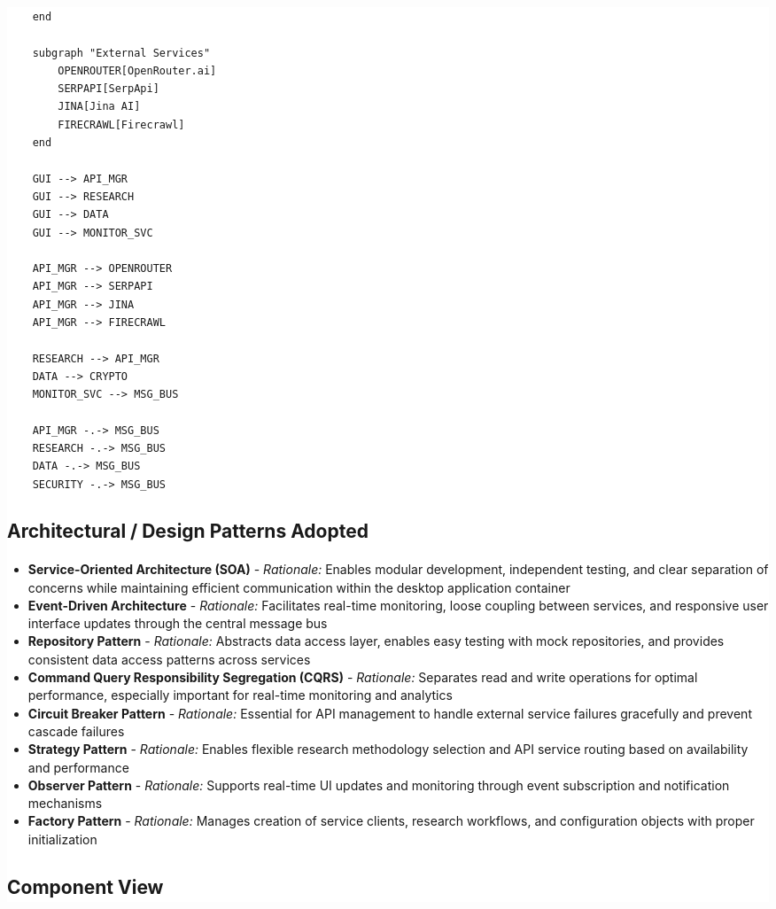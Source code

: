 ```mermaid
    end
    
    subgraph "External Services"
        OPENROUTER[OpenRouter.ai]
        SERPAPI[SerpApi]
        JINA[Jina AI]
        FIRECRAWL[Firecrawl]
    end
    
    GUI --> API_MGR
    GUI --> RESEARCH
    GUI --> DATA
    GUI --> MONITOR_SVC
    
    API_MGR --> OPENROUTER
    API_MGR --> SERPAPI
    API_MGR --> JINA
    API_MGR --> FIRECRAWL
    
    RESEARCH --> API_MGR
    DATA --> CRYPTO
    MONITOR_SVC --> MSG_BUS
    
    API_MGR -.-> MSG_BUS
    RESEARCH -.-> MSG_BUS
    DATA -.-> MSG_BUS
    SECURITY -.-> MSG_BUS
```

## Architectural / Design Patterns Adopted

- **Service-Oriented Architecture (SOA)** - _Rationale:_ Enables modular development, independent testing, and clear separation of concerns while maintaining efficient communication within the desktop application container
- **Event-Driven Architecture** - _Rationale:_ Facilitates real-time monitoring, loose coupling between services, and responsive user interface updates through the central message bus
- **Repository Pattern** - _Rationale:_ Abstracts data access layer, enables easy testing with mock repositories, and provides consistent data access patterns across services
- **Command Query Responsibility Segregation (CQRS)** - _Rationale:_ Separates read and write operations for optimal performance, especially important for real-time monitoring and analytics
- **Circuit Breaker Pattern** - _Rationale:_ Essential for API management to handle external service failures gracefully and prevent cascade failures
- **Strategy Pattern** - _Rationale:_ Enables flexible research methodology selection and API service routing based on availability and performance
- **Observer Pattern** - _Rationale:_ Supports real-time UI updates and monitoring through event subscription and notification mechanisms
- **Factory Pattern** - _Rationale:_ Manages creation of service clients, research workflows, and configuration objects with proper initialization

## Component View
